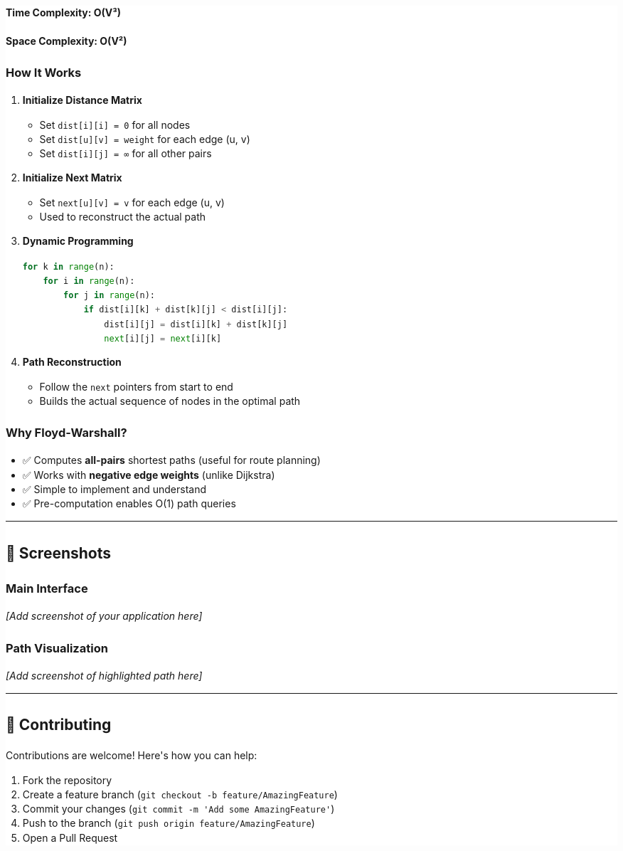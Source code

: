 #### Time Complexity: O(V³)
#### Space Complexity: O(V²)

### How It Works

1. **Initialize Distance Matrix**
   - Set `dist[i][i] = 0` for all nodes
   - Set `dist[u][v] = weight` for each edge (u, v)
   - Set `dist[i][j] = ∞` for all other pairs

2. **Initialize Next Matrix**
   - Set `next[u][v] = v` for each edge (u, v)
   - Used to reconstruct the actual path

3. **Dynamic Programming**
   ```python
   for k in range(n):
       for i in range(n):
           for j in range(n):
               if dist[i][k] + dist[k][j] < dist[i][j]:
                   dist[i][j] = dist[i][k] + dist[k][j]
                   next[i][j] = next[i][k]
   ```

4. **Path Reconstruction**
   - Follow the `next` pointers from start to end
   - Builds the actual sequence of nodes in the optimal path

### Why Floyd-Warshall?

- ✅ Computes **all-pairs** shortest paths (useful for route planning)
- ✅ Works with **negative edge weights** (unlike Dijkstra)
- ✅ Simple to implement and understand
- ✅ Pre-computation enables O(1) path queries

---

## 📸 Screenshots

### Main Interface
*[Add screenshot of your application here]*

### Path Visualization
*[Add screenshot of highlighted path here]*

---

## 🤝 Contributing

Contributions are welcome! Here's how you can help:

1. Fork the repository
2. Create a feature branch (`git checkout -b feature/AmazingFeature`)
3. Commit your changes (`git commit -m 'Add some AmazingFeature'`)
4. Push to the branch (`git push origin feature/AmazingFeature`)
5. Open a Pull Request

